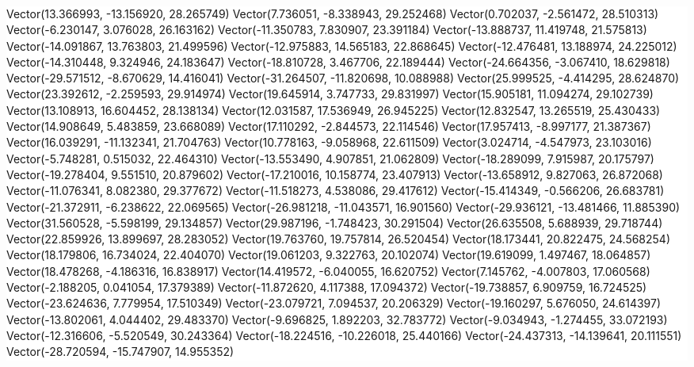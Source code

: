 Vector(13.366993, -13.156920, 28.265749)
Vector(7.736051, -8.338943, 29.252468)
Vector(0.702037, -2.561472, 28.510313)
Vector(-6.230147, 3.076028, 26.163162)
Vector(-11.350783, 7.830907, 23.391184)
Vector(-13.888737, 11.419748, 21.575813)
Vector(-14.091867, 13.763803, 21.499596)
Vector(-12.975883, 14.565183, 22.868645)
Vector(-12.476481, 13.188974, 24.225012)
Vector(-14.310448, 9.324946, 24.183647)
Vector(-18.810728, 3.467706, 22.189444)
Vector(-24.664356, -3.067410, 18.629818)
Vector(-29.571512, -8.670629, 14.416041)
Vector(-31.264507, -11.820698, 10.088988)
Vector(25.999525, -4.414295, 28.624870)
Vector(23.392612, -2.259593, 29.914974)
Vector(19.645914, 3.747733, 29.831997)
Vector(15.905181, 11.094274, 29.102739)
Vector(13.108913, 16.604452, 28.138134)
Vector(12.031587, 17.536949, 26.945225)
Vector(12.832547, 13.265519, 25.430433)
Vector(14.908649, 5.483859, 23.668089)
Vector(17.110292, -2.844573, 22.114546)
Vector(17.957413, -8.997177, 21.387367)
Vector(16.039291, -11.132341, 21.704763)
Vector(10.778163, -9.058968, 22.611509)
Vector(3.024714, -4.547973, 23.103016)
Vector(-5.748281, 0.515032, 22.464310)
Vector(-13.553490, 4.907851, 21.062809)
Vector(-18.289099, 7.915987, 20.175797)
Vector(-19.278404, 9.551510, 20.879602)
Vector(-17.210016, 10.158774, 23.407913)
Vector(-13.658912, 9.827063, 26.872068)
Vector(-11.076341, 8.082380, 29.377672)
Vector(-11.518273, 4.538086, 29.417612)
Vector(-15.414349, -0.566206, 26.683781)
Vector(-21.372911, -6.238622, 22.069565)
Vector(-26.981218, -11.043571, 16.901560)
Vector(-29.936121, -13.481466, 11.885390)
Vector(31.560528, -5.598199, 29.134857)
Vector(29.987196, -1.748423, 30.291504)
Vector(26.635508, 5.688939, 29.718744)
Vector(22.859926, 13.899697, 28.283052)
Vector(19.763760, 19.757814, 26.520454)
Vector(18.173441, 20.822475, 24.568254)
Vector(18.179806, 16.734024, 22.404070)
Vector(19.061203, 9.322763, 20.102074)
Vector(19.619099, 1.497467, 18.064857)
Vector(18.478268, -4.186316, 16.838917)
Vector(14.419572, -6.040055, 16.620752)
Vector(7.145762, -4.007803, 17.060568)
Vector(-2.188205, 0.041054, 17.379389)
Vector(-11.872620, 4.117388, 17.094372)
Vector(-19.738857, 6.909759, 16.724525)
Vector(-23.624636, 7.779954, 17.510349)
Vector(-23.079721, 7.094537, 20.206329)
Vector(-19.160297, 5.676050, 24.614397)
Vector(-13.802061, 4.044402, 29.483370)
Vector(-9.696825, 1.892203, 32.783772)
Vector(-9.034943, -1.274455, 33.072193)
Vector(-12.316606, -5.520549, 30.243364)
Vector(-18.224516, -10.226018, 25.440166)
Vector(-24.437313, -14.139641, 20.111551)
Vector(-28.720594, -15.747907, 14.955352)